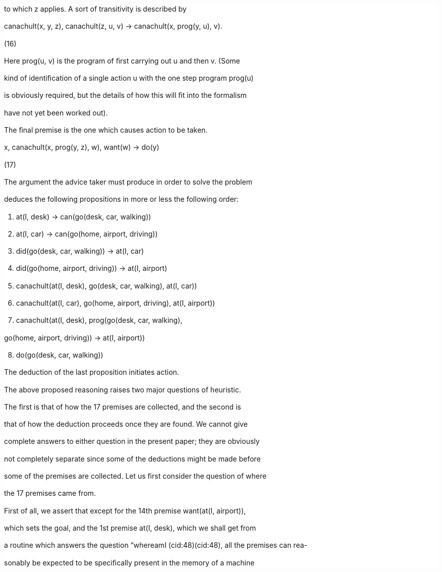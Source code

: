 to which z applies. A sort of transitivity is described by

canachult(x, y, z), canachult(z, u, v) → canachult(x, prog(y, u), v).

(16)

Here prog(u, v) is the program of ﬁrst carrying out u and then v. (Some

kind of identiﬁcation of a single action u with the one step program prog(u)

is obviously required, but the details of how this will ﬁt into the formalism

have not yet been worked out).

The ﬁnal premise is the one which causes action to be taken.

x, canachult(x, prog(y, z), w), want(w) → do(y)

(17)

The argument the advice taker must produce in order to solve the problem

deduces the following propositions in more or less the following order:

1. at(I, desk) → can(go(desk, car, walking))

2. at(I, car) → can(go(home, airport, driving))

3. did(go(desk, car, walking)) → at(I, car)

4. did(go(home, airport, driving)) → at(I, airport)

5. canachult(at(I, desk), go(desk, car, walking), at(I, car))

6. canachult(at(I, car), go(home, airport, driving), at(I, airport))

7. canachult(at(I, desk), prog(go(desk, car, walking),

go(home, airport, driving)) → at(I, airport))

8. do(go(desk, car, walking))

The deduction of the last proposition initiates action.

The above proposed reasoning raises two major questions of heuristic.

The ﬁrst is that of how the 17 premises are collected, and the second is

that of how the deduction proceeds once they are found. We cannot give

complete answers to either question in the present paper; they are obviously

not completely separate since some of the deductions might be made before

some of the premises are collected. Let us ﬁrst consider the question of where

the 17 premises came from.

First of all, we assert that except for the 14th premise want(at(I, airport)),

which sets the goal, and the 1st premise at(I, desk), which we shall get from

a routine which answers the question “whereamI (cid:48)(cid:48), all the premises can rea-

sonably be expected to be speciﬁcally present in the memory of a machine
